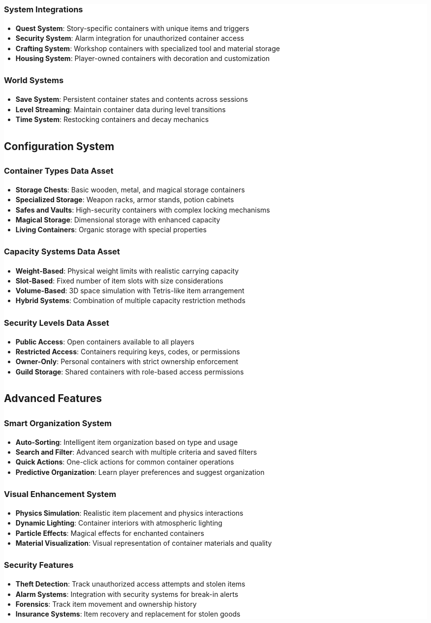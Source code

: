 ### System Integrations
- **Quest System**: Story-specific containers with unique items and triggers
- **Security System**: Alarm integration for unauthorized container access
- **Crafting System**: Workshop containers with specialized tool and material storage
- **Housing System**: Player-owned containers with decoration and customization

### World Systems
- **Save System**: Persistent container states and contents across sessions  
- **Level Streaming**: Maintain container data during level transitions
- **Time System**: Restocking containers and decay mechanics

## Configuration System

### Container Types Data Asset
- **Storage Chests**: Basic wooden, metal, and magical storage containers
- **Specialized Storage**: Weapon racks, armor stands, potion cabinets
- **Safes and Vaults**: High-security containers with complex locking mechanisms
- **Magical Storage**: Dimensional storage with enhanced capacity
- **Living Containers**: Organic storage with special properties

### Capacity Systems Data Asset
- **Weight-Based**: Physical weight limits with realistic carrying capacity
- **Slot-Based**: Fixed number of item slots with size considerations
- **Volume-Based**: 3D space simulation with Tetris-like item arrangement
- **Hybrid Systems**: Combination of multiple capacity restriction methods

### Security Levels Data Asset
- **Public Access**: Open containers available to all players
- **Restricted Access**: Containers requiring keys, codes, or permissions
- **Owner-Only**: Personal containers with strict ownership enforcement
- **Guild Storage**: Shared containers with role-based access permissions

## Advanced Features

### Smart Organization System
- **Auto-Sorting**: Intelligent item organization based on type and usage
- **Search and Filter**: Advanced search with multiple criteria and saved filters
- **Quick Actions**: One-click actions for common container operations
- **Predictive Organization**: Learn player preferences and suggest organization

### Visual Enhancement System
- **Physics Simulation**: Realistic item placement and physics interactions
- **Dynamic Lighting**: Container interiors with atmospheric lighting
- **Particle Effects**: Magical effects for enchanted containers
- **Material Visualization**: Visual representation of container materials and quality

### Security Features
- **Theft Detection**: Track unauthorized access attempts and stolen items
- **Alarm Systems**: Integration with security systems for break-in alerts
- **Forensics**: Track item movement and ownership history
- **Insurance Systems**: Item recovery and replacement for stolen goods
